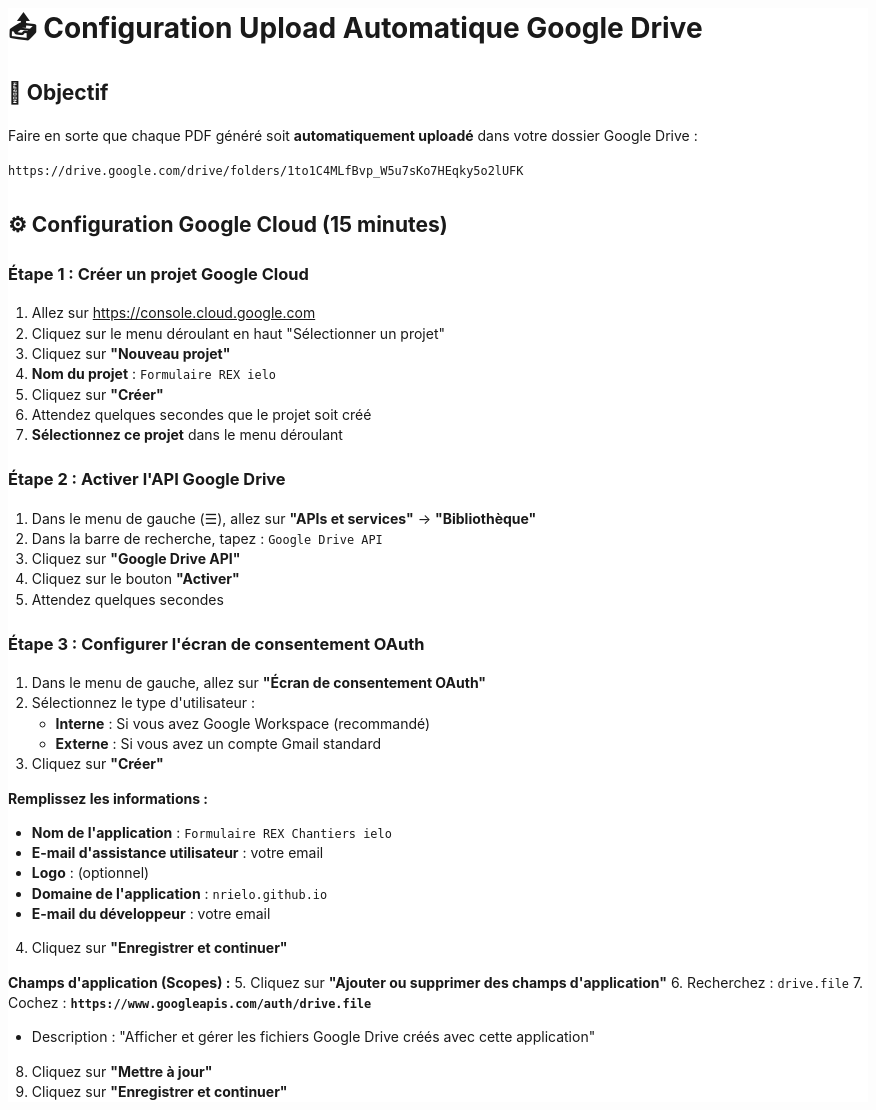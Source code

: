 # 📤 Configuration Upload Automatique Google Drive

## 🎯 Objectif

Faire en sorte que chaque PDF généré soit **automatiquement uploadé** dans votre dossier Google Drive :
```
https://drive.google.com/drive/folders/1to1C4MLfBvp_W5u7sKo7HEqky5o2lUFK
```

## ⚙️ Configuration Google Cloud (15 minutes)

### Étape 1 : Créer un projet Google Cloud

1. Allez sur https://console.cloud.google.com
2. Cliquez sur le menu déroulant en haut "Sélectionner un projet"
3. Cliquez sur **"Nouveau projet"**
4. **Nom du projet** : `Formulaire REX ielo`
5. Cliquez sur **"Créer"**
6. Attendez quelques secondes que le projet soit créé
7. **Sélectionnez ce projet** dans le menu déroulant

### Étape 2 : Activer l'API Google Drive

1. Dans le menu de gauche (☰), allez sur **"APIs et services"** → **"Bibliothèque"**
2. Dans la barre de recherche, tapez : `Google Drive API`
3. Cliquez sur **"Google Drive API"**
4. Cliquez sur le bouton **"Activer"**
5. Attendez quelques secondes

### Étape 3 : Configurer l'écran de consentement OAuth

1. Dans le menu de gauche, allez sur **"Écran de consentement OAuth"**
2. Sélectionnez le type d'utilisateur :
   - **Interne** : Si vous avez Google Workspace (recommandé)
   - **Externe** : Si vous avez un compte Gmail standard
3. Cliquez sur **"Créer"**

**Remplissez les informations :**

- **Nom de l'application** : `Formulaire REX Chantiers ielo`
- **E-mail d'assistance utilisateur** : votre email
- **Logo** : (optionnel)
- **Domaine de l'application** : `nrielo.github.io`
- **E-mail du développeur** : votre email

4. Cliquez sur **"Enregistrer et continuer"**

**Champs d'application (Scopes) :**
5. Cliquez sur **"Ajouter ou supprimer des champs d'application"**
6. Recherchez : `drive.file`
7. Cochez : **`https://www.googleapis.com/auth/drive.file`**
   - Description : "Afficher et gérer les fichiers Google Drive créés avec cette application"
8. Cliquez sur **"Mettre à jour"**
9. Cliquez sur **"Enregistrer et continuer"**
